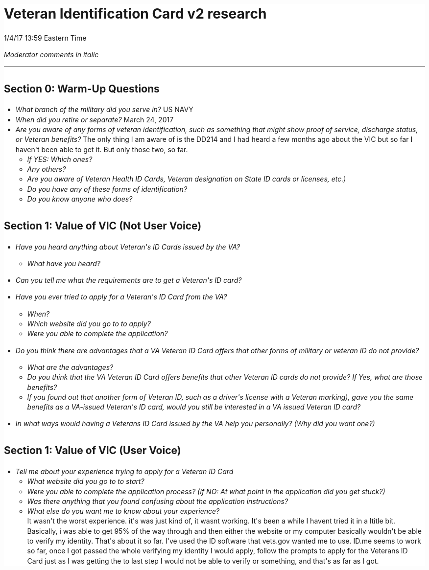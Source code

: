 # Veteran Identification Card v2 research

1/4/17 13:59 Eastern Time

*Moderator comments in italic*

---

## Section 0: Warm-Up Questions

- *What branch of the military did you serve in?* 
US NAVY 
- *When did you retire or separate?* 
March 24, 2017
- *Are you aware of any forms of veteran identification, such as something that might show proof of service, discharge status, or Veteran benefits?* 
The only thing I am aware of is the DD214 and I had heard a few months ago about the VIC but so far I haven't been able to get it. But only those two, so far.
  - *If YES: Which ones?* 
  - *Any others?* 
  - *Are you aware of Veteran Health ID Cards, Veteran designation on State ID cards or licenses, etc.)* 
  - *Do you have any of these forms of identification?* 
  - *Do you know anyone who does?* 

## Section 1: Value of VIC (Not User Voice)

- *Have you heard anything about Veteran's ID Cards issued by the VA?* 
  - *What have you heard?*
  

- *Can you tell me what the requirements are to get a Veteran's ID card?* 

- *Have you ever tried to apply for a Veteran's ID Card from the VA?* 
  - *When?* 
  - *Which website did you go to to apply?*
  - *Were you able to complete the application?*    

- *Do you think there are advantages that a VA Veteran ID Card offers that other forms of military or veteran ID do not provide?* 
  - *What are the advantages?* 
  - *Do you think that the VA Veteran ID Card offers benefits that other Veteran ID cards do not provide? If Yes, what are those benefits?*  
  - *If you found out that another form of Veteran ID, such as a driver's license with a Veteran marking), gave you the same benefits as a VA-issued Veteran's ID card, would you still be interested in a VA issued Veteran ID card?* 

- *In what ways would having a Veterans ID Card issued by the VA help you personally? (Why did you want one?)*  

## Section 1: Value of VIC (User Voice) 
- *Tell me about your experience trying to apply for a Veteran ID Card* 
  - *What website did you go to to start?* 
  - *Were you able to complete the application process? (If NO: At what point in the application did you get stuck?)* 
  - *Was there anything that you found confusing about the application instructions?* 
  - *What else do you want me to know about your experience?*  
It wasn't the worst experience. it's was just kind of, it wasnt working. It's been a while I havent tried it in a ltitle bit. Basically, i was able to get 95% of the way through and then either the website or my computer basically wouldn't be able to verify my identity. That's about it so far. 
  I've used the ID software that vets.gov wanted me to use. ID.me seems to work so far, once I got passed the whole verifying my identity I would apply, follow the prompts to apply for the Veterans ID Card just as I was getting the to last step I would not be able to verify or something, and that's as far as I got.